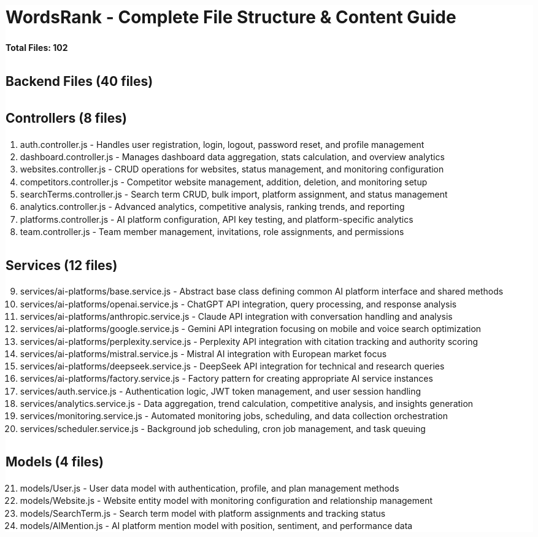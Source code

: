 # WordsRank - Complete File Structure & Content Guide
#### Total Files: 102

## Backend Files (40 files)
## Controllers (8 files)
1. auth.controller.js - Handles user registration, login, logout, password reset, and profile management
2. dashboard.controller.js - Manages dashboard data aggregation, stats calculation, and overview analytics
3. websites.controller.js - CRUD operations for websites, status management, and monitoring configuration
4. competitors.controller.js - Competitor website management, addition, deletion, and monitoring setup
5. searchTerms.controller.js - Search term CRUD, bulk import, platform assignment, and status management
6. analytics.controller.js - Advanced analytics, competitive analysis, ranking trends, and reporting
7. platforms.controller.js - AI platform configuration, API key testing, and platform-specific analytics
8. team.controller.js - Team member management, invitations, role assignments, and permissions

## Services (12 files)
9. services/ai-platforms/base.service.js - Abstract base class defining common AI platform interface and shared methods
10. services/ai-platforms/openai.service.js - ChatGPT API integration, query processing, and response analysis
11. services/ai-platforms/anthropic.service.js - Claude API integration with conversation handling and analysis
12. services/ai-platforms/google.service.js - Gemini API integration focusing on mobile and voice search optimization
13. services/ai-platforms/perplexity.service.js - Perplexity API integration with citation tracking and authority scoring
14. services/ai-platforms/mistral.service.js - Mistral AI integration with European market focus
15. services/ai-platforms/deepseek.service.js - DeepSeek API integration for technical and research queries
16. services/ai-platforms/factory.service.js - Factory pattern for creating appropriate AI service instances
17. services/auth.service.js - Authentication logic, JWT token management, and user session handling
18. services/analytics.service.js - Data aggregation, trend calculation, competitive analysis, and insights generation
19. services/monitoring.service.js - Automated monitoring jobs, scheduling, and data collection orchestration
20. services/scheduler.service.js - Background job scheduling, cron job management, and task queuing

## Models (4 files)
21. models/User.js - User data model with authentication, profile, and plan management methods
22. models/Website.js - Website entity model with monitoring configuration and relationship management
23. models/SearchTerm.js - Search term model with platform assignments and tracking status
24. models/AIMention.js - AI platform mention model with position, sentiment, and performance data
